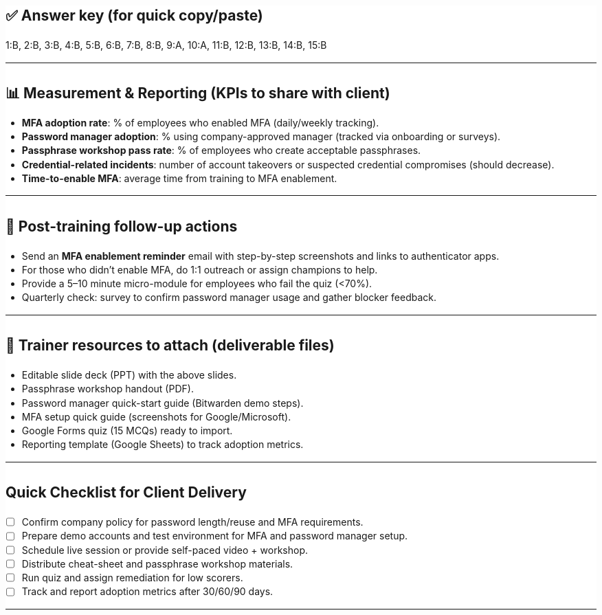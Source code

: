 
## ✅ Answer key (for quick copy/paste)

1:B, 2:B, 3:B, 4:B, 5:B, 6:B, 7:B, 8:B, 9:A, 10:A, 11:B, 12:B, 13:B, 14:B, 15:B

---

## 📊 Measurement & Reporting (KPIs to share with client)

* **MFA adoption rate**: % of employees who enabled MFA (daily/weekly tracking).
* **Password manager adoption**: % using company-approved manager (tracked via onboarding or surveys).
* **Passphrase workshop pass rate**: % of employees who create acceptable passphrases.
* **Credential-related incidents**: number of account takeovers or suspected credential compromises (should decrease).
* **Time-to-enable MFA**: average time from training to MFA enablement.

---

## 🔁 Post-training follow-up actions

* Send an **MFA enablement reminder** email with step-by-step screenshots and links to authenticator apps.
* For those who didn’t enable MFA, do 1:1 outreach or assign champions to help.
* Provide a 5–10 minute micro-module for employees who fail the quiz (<70%).
* Quarterly check: survey to confirm password manager usage and gather blocker feedback.

---

## 🔧 Trainer resources to attach (deliverable files)

* Editable slide deck (PPT) with the above slides.
* Passphrase workshop handout (PDF).
* Password manager quick-start guide (Bitwarden demo steps).
* MFA setup quick guide (screenshots for Google/Microsoft).
* Google Forms quiz (15 MCQs) ready to import.
* Reporting template (Google Sheets) to track adoption metrics.

---

## Quick Checklist for Client Delivery

* [ ] Confirm company policy for password length/reuse and MFA requirements.
* [ ] Prepare demo accounts and test environment for MFA and password manager setup.
* [ ] Schedule live session or provide self-paced video + workshop.
* [ ] Distribute cheat-sheet and passphrase workshop materials.
* [ ] Run quiz and assign remediation for low scorers.
* [ ] Track and report adoption metrics after 30/60/90 days.

---
